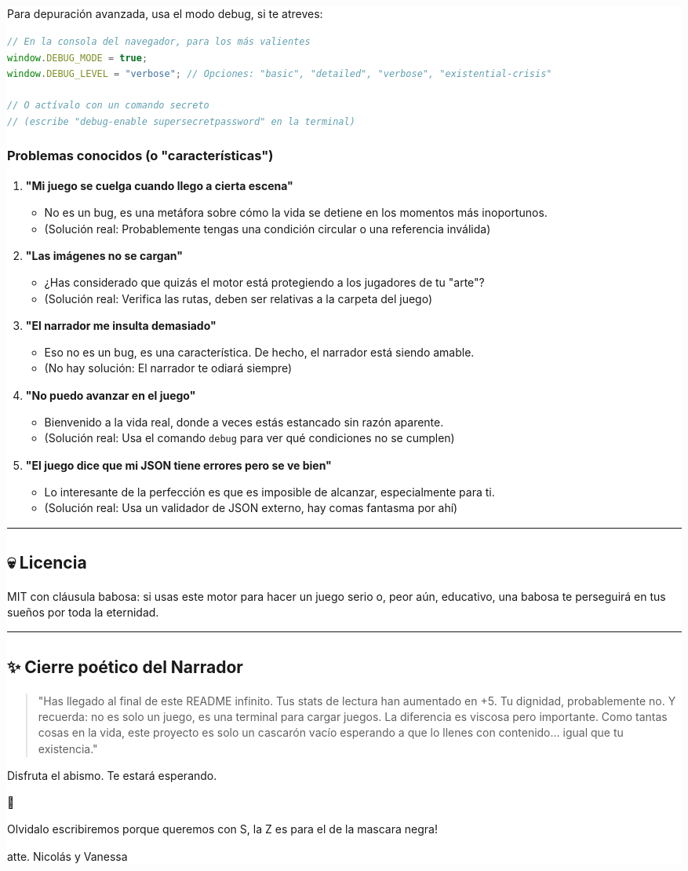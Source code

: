 Para depuración avanzada, usa el modo debug, si te atreves:

```javascript
// En la consola del navegador, para los más valientes
window.DEBUG_MODE = true;
window.DEBUG_LEVEL = "verbose"; // Opciones: "basic", "detailed", "verbose", "existential-crisis"

// O actívalo con un comando secreto 
// (escribe "debug-enable supersecretpassword" en la terminal)
```

### Problemas conocidos (o "características")

1. **"Mi juego se cuelga cuando llego a cierta escena"**
   - No es un bug, es una metáfora sobre cómo la vida se detiene en los momentos más inoportunos.
   - (Solución real: Probablemente tengas una condición circular o una referencia inválida)

2. **"Las imágenes no se cargan"**
   - ¿Has considerado que quizás el motor está protegiendo a los jugadores de tu "arte"?
   - (Solución real: Verifica las rutas, deben ser relativas a la carpeta del juego)

3. **"El narrador me insulta demasiado"**
   - Eso no es un bug, es una característica. De hecho, el narrador está siendo amable.
   - (No hay solución: El narrador te odiará siempre)

4. **"No puedo avanzar en el juego"**
   - Bienvenido a la vida real, donde a veces estás estancado sin razón aparente.
   - (Solución real: Usa el comando `debug` para ver qué condiciones no se cumplen)

5. **"El juego dice que mi JSON tiene errores pero se ve bien"**
   - Lo interesante de la perfección es que es imposible de alcanzar, especialmente para ti.
   - (Solución real: Usa un validador de JSON externo, hay comas fantasma por ahí)

---

## 💀 Licencia

MIT con cláusula babosa: si usas este motor para hacer un juego serio o, peor aún, educativo, una babosa te perseguirá en tus sueños por toda la eternidad.

---

## ✨ Cierre poético del Narrador

> "Has llegado al final de este README infinito. Tus stats de lectura han aumentado en +5. Tu dignidad, probablemente no. Y recuerda: no es solo un juego, es una terminal para cargar juegos. La diferencia es viscosa pero importante. Como tantas cosas en la vida, este proyecto es solo un cascarón vacío esperando a que lo llenes con contenido... igual que tu existencia."

Disfruta el abismo. Te estará esperando.

🐌

Olvidalo escribiremos porque queremos con S, la Z es para el de la mascara negra!

atte. Nicolás y Vanessa